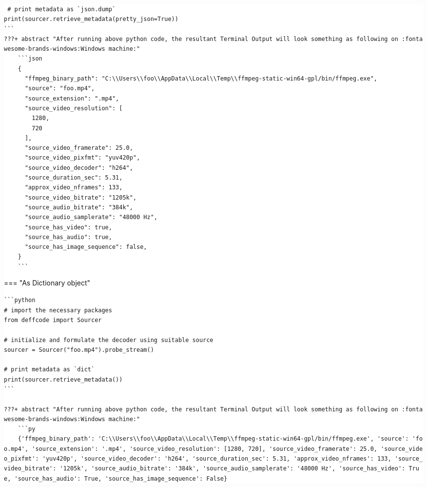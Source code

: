      # print metadata as `json.dump`
    print(sourcer.retrieve_metadata(pretty_json=True))
    ```
    ???+ abstract "After running above python code, the resultant Terminal Output will look something as following on :fontawesome-brands-windows:Windows machine:"
        ```json
        {
          "ffmpeg_binary_path": "C:\\Users\\foo\\AppData\\Local\\Temp\\ffmpeg-static-win64-gpl/bin/ffmpeg.exe",
          "source": "foo.mp4",
          "source_extension": ".mp4",
          "source_video_resolution": [
            1280,
            720
          ],
          "source_video_framerate": 25.0,
          "source_video_pixfmt": "yuv420p",
          "source_video_decoder": "h264",
          "source_duration_sec": 5.31,
          "approx_video_nframes": 133,
          "source_video_bitrate": "1205k",
          "source_audio_bitrate": "384k",
          "source_audio_samplerate": "48000 Hz",
          "source_has_video": true,
          "source_has_audio": true,
          "source_has_image_sequence": false,
        }
        ```

=== "As Dictionary object"

    ```python
    # import the necessary packages
    from deffcode import Sourcer

    # initialize and formulate the decoder using suitable source
    sourcer = Sourcer("foo.mp4").probe_stream()

    # print metadata as `dict`
    print(sourcer.retrieve_metadata())
    ```
    
    ???+ abstract "After running above python code, the resultant Terminal Output will look something as following on :fontawesome-brands-windows:Windows machine:"
        ```py
        {'ffmpeg_binary_path': 'C:\\Users\\foo\\AppData\\Local\\Temp\\ffmpeg-static-win64-gpl/bin/ffmpeg.exe', 'source': 'foo.mp4', 'source_extension': '.mp4', 'source_video_resolution': [1280, 720], 'source_video_framerate': 25.0, 'source_video_pixfmt': 'yuv420p', 'source_video_decoder': 'h264', 'source_duration_sec': 5.31, 'approx_video_nframes': 133, 'source_video_bitrate': '1205k', 'source_audio_bitrate': '384k', 'source_audio_samplerate': '48000 Hz', 'source_has_video': True, 'source_has_audio': True, 'source_has_image_sequence': False}
    